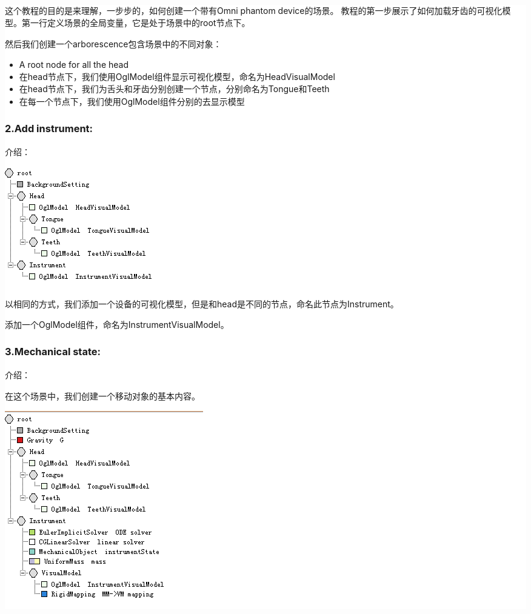 这个教程的目的是来理解，一步步的，如何创建一个带有Omni phantom device的场景。
教程的第一步展示了如何加载牙齿的可视化模型。第一行定义场景的全局变量，它是处于场景中的root节点下。

然后我们创建一个arborescence包含场景中的不同对象：

- A root node for all the head
- 在head节点下，我们使用OglModel组件显示可视化模型，命名为HeadVisualModel
- 在head节点下，我们为舌头和牙齿分别创建一个节点，分别命名为Tongue和Teeth
- 在每一个节点下，我们使用OglModel组件分别的去显示模型

### 2.Add instrument: ###

介绍：

![](./img/60.png)

以相同的方式，我们添加一个设备的可视化模型，但是和head是不同的节点，命名此节点为Instrument。

添加一个OglModel组件，命名为InstrumentVisualModel。

### 3.Mechanical state: ###

介绍：

在这个场景中，我们创建一个移动对象的基本内容。

![](./img/61.png)
